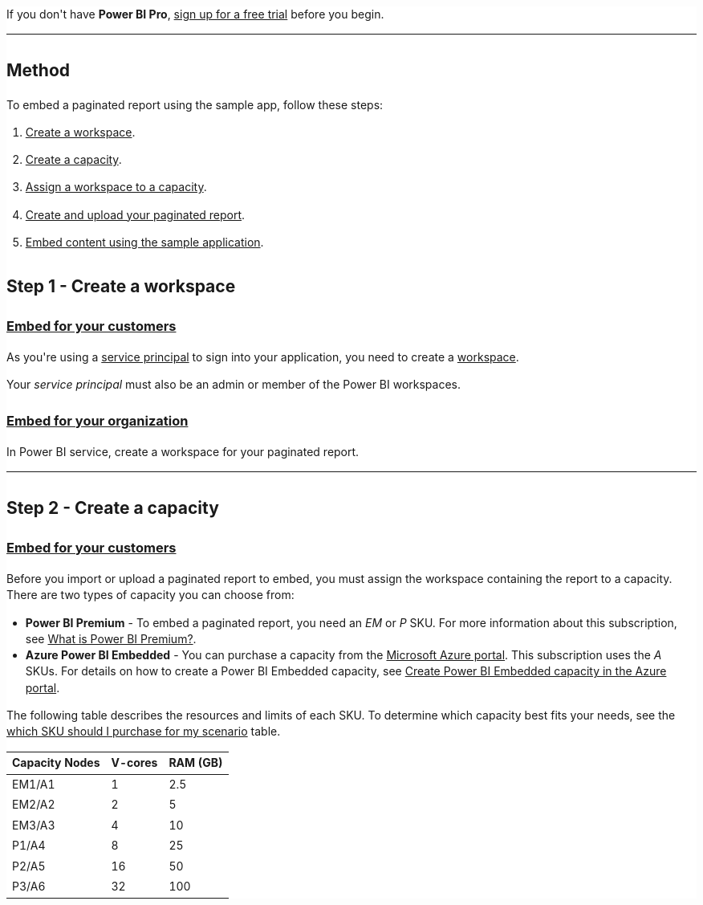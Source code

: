 If you don't have **Power BI Pro**, [sign up for a free trial](https://powerbi.microsoft.com/pricing/) before you begin.

---

## Method

To embed a paginated report using the sample app, follow these steps:

1. [Create a workspace](#step-1---create-a-workspace).

1. [Create a capacity](#step-2---create-a-capacity).

1. [Assign a workspace to a capacity](#step-3---assign-a-workspace-to-a-capacity).

1. [Create and upload your paginated report](#step-4---create-and-upload-your-paginated-report).

1. [Embed content using the sample application](#step-5---embed-content-using-the-sample-application).

## Step 1 - Create a workspace

### [Embed for your customers](#tab/customers)

As you're using a [service principal](embed-service-principal.md) to sign into your application, you need to create a [workspace](../../collaborate-share/service-create-the-new-workspaces.md).

Your *service principal* must also be an admin or member of the Power BI workspaces.

### [Embed for your organization](#tab/organization)

In Power BI service, create a workspace for your paginated report.

---

## Step 2 - Create a capacity

### [Embed for your customers](#tab/customers)

Before you import or upload a paginated report to embed, you must assign the workspace containing the report to a capacity. There are two types of capacity you can choose from:

* **Power BI Premium** - To embed a paginated report, you need an *EM* or *P* SKU. For more information about this subscription, see [What is Power BI Premium?](../../enterprise/service-premium-what-is.md).
* **Azure Power BI Embedded** - You can purchase a capacity from the [Microsoft Azure portal](https://portal.azure.com). This subscription uses the *A* SKUs. For details on how to create a Power BI Embedded capacity, see [Create Power BI Embedded capacity in the Azure portal](azure-pbie-create-capacity.md).

The following table describes the resources and limits of each SKU. To determine which capacity best fits your needs, see the [which SKU should I purchase for my scenario](./embedded-faq.yml#which-solution-should-i-choose-) table.

| Capacity Nodes | V-cores | RAM (GB) |
| --- | --- | --- |
| EM1/A1 | 1 |  2.5 |
| EM2/A2 | 2 |  5   |
| EM3/A3 | 4 | 10   |
| P1/A4 |  8 |  25 |
| P2/A5 | 16 |  50 |
| P3/A6 | 32 | 100 |
